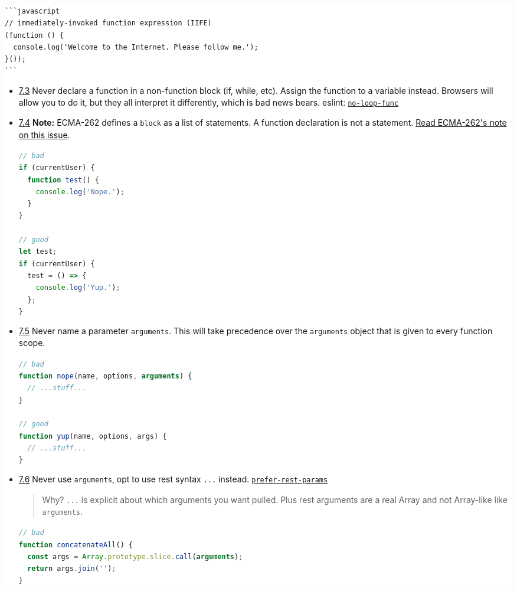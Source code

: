     ```javascript
    // immediately-invoked function expression (IIFE)
    (function () {
      console.log('Welcome to the Internet. Please follow me.');
    }());
    ```

  - [7.3](#7.3) <a name='7.3'></a> Never declare a function in a non-function block (if, while, etc). Assign the function to a variable instead. Browsers will allow you to do it, but they all interpret it differently, which is bad news bears. eslint: [`no-loop-func`](http://eslint.org/docs/rules/no-loop-func.html)

  - [7.4](#7.4) <a name='7.4'></a> **Note:** ECMA-262 defines a `block` as a list of statements. A function declaration is not a statement. [Read ECMA-262's note on this issue](http://www.ecma-international.org/publications/files/ECMA-ST/Ecma-262.pdf#page=97).

    ```javascript
    // bad
    if (currentUser) {
      function test() {
        console.log('Nope.');
      }
    }

    // good
    let test;
    if (currentUser) {
      test = () => {
        console.log('Yup.');
      };
    }
    ```

  - [7.5](#7.5) <a name='7.5'></a> Never name a parameter `arguments`. This will take precedence over the `arguments` object that is given to every function scope.

    ```javascript
    // bad
    function nope(name, options, arguments) {
      // ...stuff...
    }

    // good
    function yup(name, options, args) {
      // ...stuff...
    }
    ```

  <a name="es6-rest"></a>
  - [7.6](#7.6) <a name='7.6'></a> Never use `arguments`, opt to use rest syntax `...` instead. [`prefer-rest-params`](http://eslint.org/docs/rules/prefer-rest-params)

    > Why? `...` is explicit about which arguments you want pulled. Plus rest arguments are a real Array and not Array-like like `arguments`.

    ```javascript
    // bad
    function concatenateAll() {
      const args = Array.prototype.slice.call(arguments);
      return args.join('');
    }
